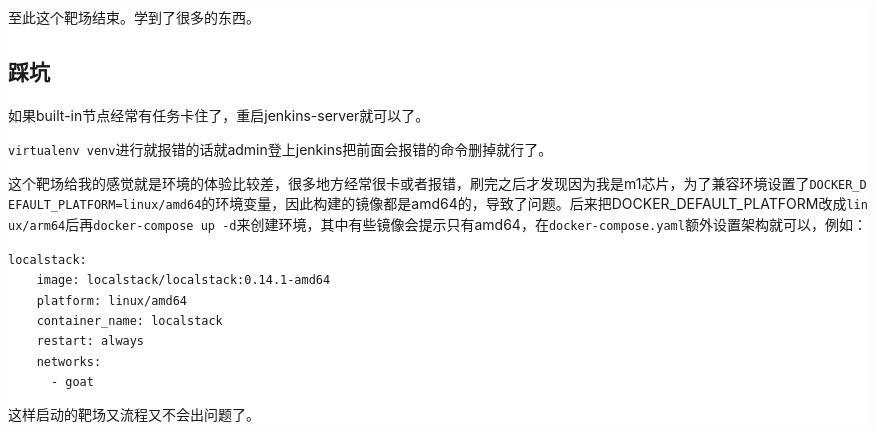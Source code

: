 至此这个靶场结束。学到了很多的东西。

## 踩坑

如果built-in节点经常有任务卡住了，重启jenkins-server就可以了。

`virtualenv venv`进行就报错的话就admin登上jenkins把前面会报错的命令删掉就行了。

这个靶场给我的感觉就是环境的体验比较差，很多地方经常很卡或者报错，刷完之后才发现因为我是m1芯片，为了兼容环境设置了`DOCKER_DEFAULT_PLATFORM=linux/amd64`的环境变量，因此构建的镜像都是amd64的，导致了问题。后来把DOCKER\_DEFAULT\_PLATFORM改成`linux/arm64`后再`docker-compose up -d`来创建环境，其中有些镜像会提示只有amd64，在`docker-compose.yaml`额外设置架构就可以，例如：

```plain
localstack:
    image: localstack/localstack:0.14.1-amd64
    platform: linux/amd64
    container_name: localstack
    restart: always
    networks:
      - goat
```

这样启动的靶场又流程又不会出问题了。
